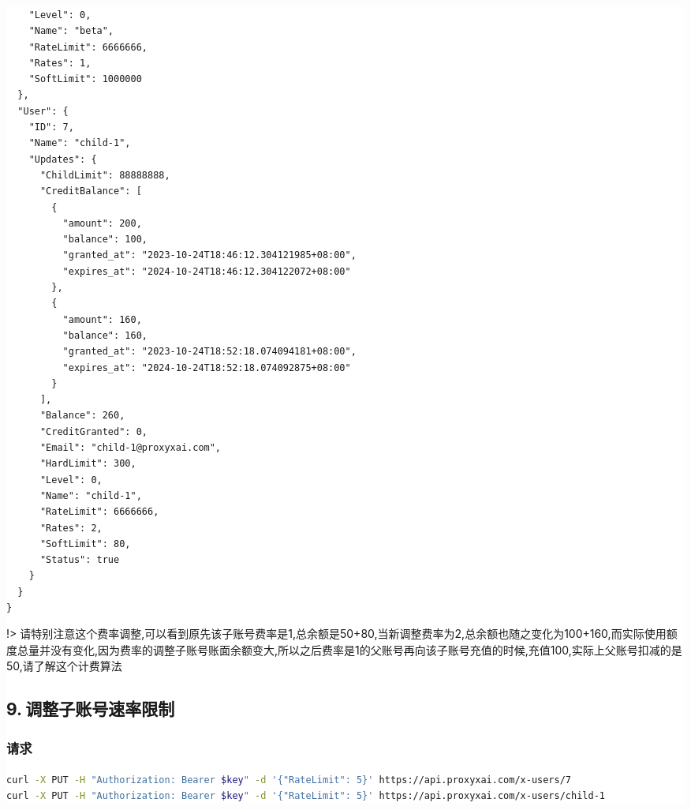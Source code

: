 ```
    "Level": 0,
    "Name": "beta",
    "RateLimit": 6666666,
    "Rates": 1,
    "SoftLimit": 1000000
  },
  "User": {
    "ID": 7,
    "Name": "child-1",
    "Updates": {
      "ChildLimit": 88888888,
      "CreditBalance": [
        {
          "amount": 200,
          "balance": 100,
          "granted_at": "2023-10-24T18:46:12.304121985+08:00",
          "expires_at": "2024-10-24T18:46:12.304122072+08:00"
        },
        {
          "amount": 160,
          "balance": 160,
          "granted_at": "2023-10-24T18:52:18.074094181+08:00",
          "expires_at": "2024-10-24T18:52:18.074092875+08:00"
        }
      ],
      "Balance": 260,
      "CreditGranted": 0,
      "Email": "child-1@proxyxai.com",
      "HardLimit": 300,
      "Level": 0,
      "Name": "child-1",
      "RateLimit": 6666666,
      "Rates": 2,
      "SoftLimit": 80,
      "Status": true
    }
  }
}
```

!> 请特别注意这个费率调整,可以看到原先该子账号费率是1,总余额是50+80,当新调整费率为2,总余额也随之变化为100+160,而实际使用额度总量并没有变化,因为费率的调整子账号账面余额变大,所以之后费率是1的父账号再向该子账号充值的时候,充值100,实际上父账号扣减的是50,请了解这个计费算法

## 9. 调整子账号速率限制

### 请求

```bash
curl -X PUT -H "Authorization: Bearer $key" -d '{"RateLimit": 5}' https://api.proxyxai.com/x-users/7
curl -X PUT -H "Authorization: Bearer $key" -d '{"RateLimit": 5}' https://api.proxyxai.com/x-users/child-1
```
